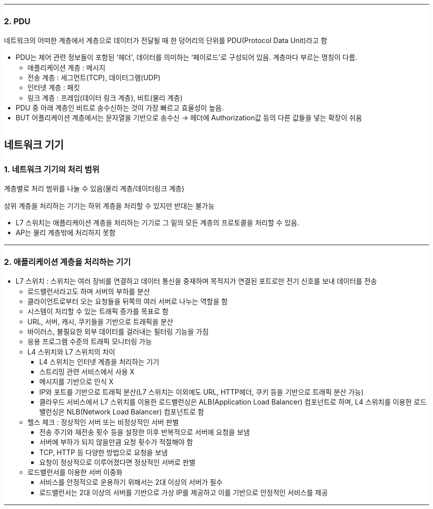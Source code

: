 
---

### 2. PDU

네트워크의 어떠한 계층에서 계층으로 데이터가 전달될 때 한 덩어리의 단위를  PDU(Protocol Data Unit)라고 함

- PDU는 제어 관련 정보들이 포함된 ‘헤더', 데이터를 의미하는 ‘페이로드'로 구성되어 있음. 계층마다 부르는 명칭이 다름.
    - 애플리케이션 계층 : 메시지
    - 전송 계층 : 세그먼트(TCP), 데이터그램(UDP)
    - 인터넷 계층 : 패킷
    - 링크 계층 : 프레임(데이터 링크 계층), 비트(물리 계층)
- PDU 중 아래 계층인 비트로 송수신하는 것이 가장 빠르고 효율성이 높음.
- BUT 어플리케이션 계층에서는 문자열을 기반으로 송수신 → 헤더에 Authorization값 등의 다른 값들을 넣는 확장이 쉬움

## 네트워크 기기

### 1. 네트워크 기기의 처리 범위

계층별로 처리 범위를 나눌 수 있음(물리 계층/데이터링크 계층)

상위 계층을 처리하는 기기는 하위 계층을 처리할 수 있지만 반대는 불가능

- L7 스위치는 애플리케이션 계층을 처리하는 기기로 그 밑의 모든 계층의 프로토콜을 처리할 수 있음.
- AP는 물리 계층밖에 처리하지 못함

---

### 2. 애플리케이션 계층을 처리하는 기기

- L7 스위치 : 스위치는 여러 장비를 연결하고 데이터 통신을 중재하며 목적지가 연결된 포트로만 전기 신호를 보내 데이터를 전송
    - 로드밸런서라고도 하며 서버의 부하를 분산
    - 클라이언트로부터 오는 요청들을 뒤쪽의 여러 서버로 나누는 역할을 함
    - 시스템이 처리할 수 있는 트래픽 증가를 목표로 함
    - URL, 서버, 캐시, 쿠키들을 기반으로 트래픽을 분산
    - 바이러스, 불필요한 외부 데이터를 걸러내는 필터링 기능을 가짐
    - 응용 프로그램 수준의 트래픽 모니터링 가능
    - L4 스위치와 L7 스위치의 차이
        - L4 스위치는 인터넷 계층을 처리하는 기기
        - 스트리밍 관련 서비스에서 사용 X
        - 메시지를 기반으로 인식 X
        - IP와 포트를 기반으로 트래픽 분산(L7 스위치는 이외에도 URL, HTTP헤더, 쿠키 등을 기반으로 트래픽 분산 가능)
        - 클라우드 서비스에서 L7 스위치를 이용한 로드밸런싱은 ALB(Application Load Balancer) 컴포넌트로 하며, L4 스위치를 이용한 로드밸런싱은 NLB(Network Load Balancer) 컴포넌트로 함
    - 헬스 체크 :  정상적인 서버 또는 비정상적인 서버 판별
        - 전송 주기와 재전송 횟수 등을 설정한 이후 반복적으로 서버에 요청을 보냄
        - 서버에 부하가 되지 않을만큼 요청 횟수가 적절해야 함
        - TCP, HTTP 등 다양한 방법으로 요청을 보냄
        - 요청이 정상적으로 이루어졌다면 정상적인 서버로 판별
    - 로드밸런서를 이용한 서버 이중화
        - 서비스를 안정적으로 운용하기 위해서는 2대 이상의 서버가 필수
        - 로드밸런서는 2대 이상의 서버를 기반으로 가상 IP를 제공하고 이를 기반으로 안정적인 서비스를 제공

---